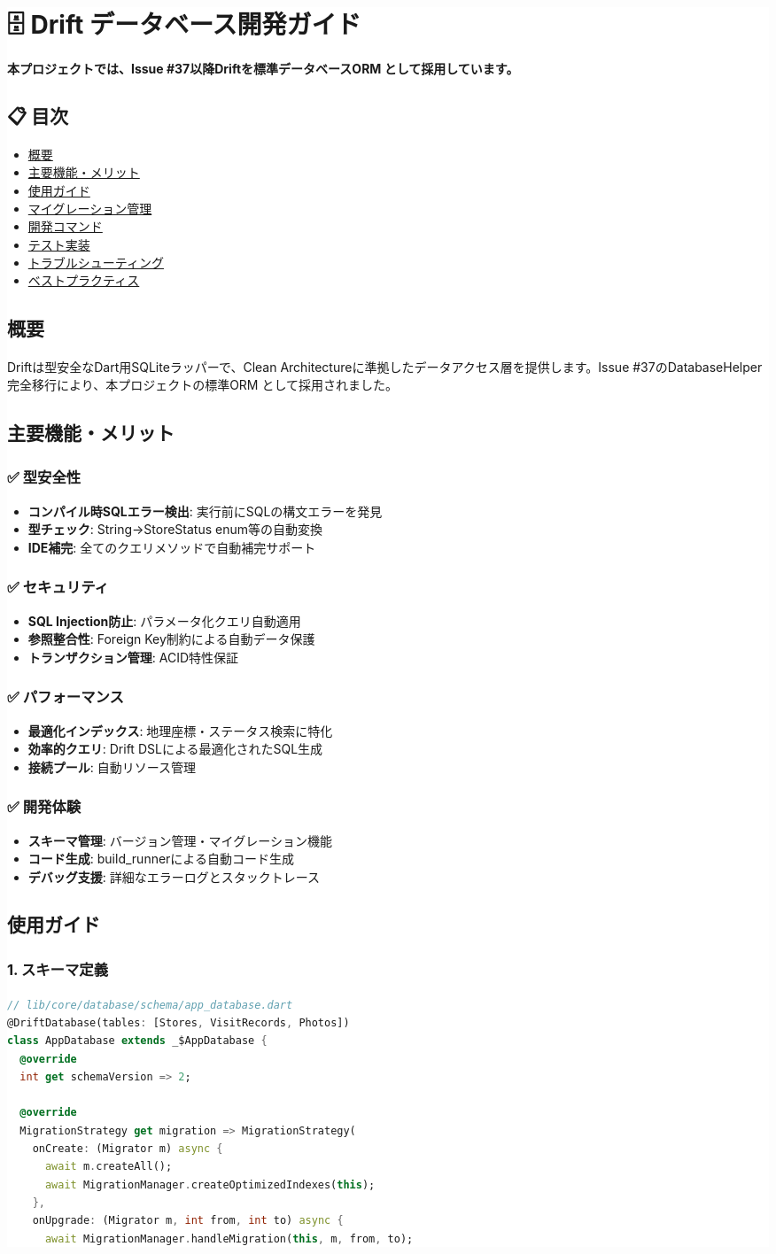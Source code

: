 # 🗄️ Drift データベース開発ガイド

**本プロジェクトでは、Issue #37以降Driftを標準データベースORM として採用しています。**

## 📋 目次
- [概要](#概要)
- [主要機能・メリット](#主要機能メリット)
- [使用ガイド](#使用ガイド)
- [マイグレーション管理](#マイグレーション管理)
- [開発コマンド](#開発コマンド)
- [テスト実装](#テスト実装)
- [トラブルシューティング](#トラブルシューティング)
- [ベストプラクティス](#ベストプラクティス)

## 概要

Driftは型安全なDart用SQLiteラッパーで、Clean Architectureに準拠したデータアクセス層を提供します。Issue #37のDatabaseHelper完全移行により、本プロジェクトの標準ORM として採用されました。

## 主要機能・メリット

### ✅ 型安全性
- **コンパイル時SQLエラー検出**: 実行前にSQLの構文エラーを発見
- **型チェック**: String→StoreStatus enum等の自動変換
- **IDE補完**: 全てのクエリメソッドで自動補完サポート

### ✅ セキュリティ
- **SQL Injection防止**: パラメータ化クエリ自動適用
- **参照整合性**: Foreign Key制約による自動データ保護
- **トランザクション管理**: ACID特性保証

### ✅ パフォーマンス
- **最適化インデックス**: 地理座標・ステータス検索に特化
- **効率的クエリ**: Drift DSLによる最適化されたSQL生成
- **接続プール**: 自動リソース管理

### ✅ 開発体験
- **スキーマ管理**: バージョン管理・マイグレーション機能
- **コード生成**: build_runnerによる自動コード生成
- **デバッグ支援**: 詳細なエラーログとスタックトレース

## 使用ガイド

### 1. スキーマ定義

```dart
// lib/core/database/schema/app_database.dart
@DriftDatabase(tables: [Stores, VisitRecords, Photos])
class AppDatabase extends _$AppDatabase {
  @override
  int get schemaVersion => 2;
  
  @override
  MigrationStrategy get migration => MigrationStrategy(
    onCreate: (Migrator m) async {
      await m.createAll();
      await MigrationManager.createOptimizedIndexes(this);
    },
    onUpgrade: (Migrator m, int from, int to) async {
      await MigrationManager.handleMigration(this, m, from, to);
```